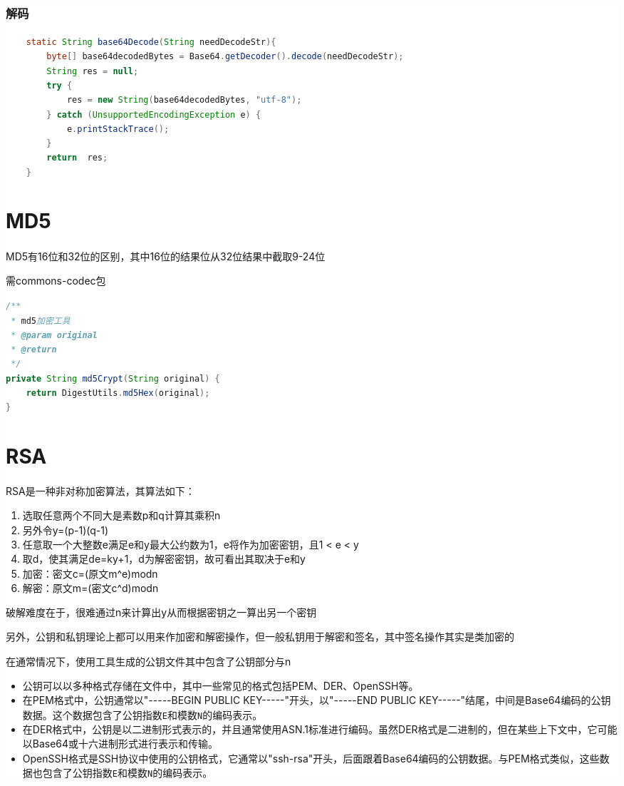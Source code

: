

### 解码

```java
    static String base64Decode(String needDecodeStr){
        byte[] base64decodedBytes = Base64.getDecoder().decode(needDecodeStr);
        String res = null;
        try {
            res = new String(base64decodedBytes, "utf-8");
        } catch (UnsupportedEncodingException e) {
            e.printStackTrace();
        }
        return  res;
    }

```

# MD5

MD5有16位和32位的区别，其中16位的结果位从32位结果中截取9-24位

需commons-codec包

```java
/**
 * md5加密工具
 * @param original
 * @return
 */
private String md5Crypt(String original) {
    return DigestUtils.md5Hex(original);
}
```

# RSA

RSA是一种非对称加密算法，其算法如下：

1. 选取任意两个不同大是素数p和q计算其乘积n
2. 另外令y=(p-1)(q-1)
3. 任意取一个大整数e满足e和y最大公约数为1，e将作为加密密钥，且1 < e < y
4. 取d，使其满足de=ky+1，d为解密密钥，故可看出其取决于e和y
5. 加密：密文c=(原文m^e)modn
6. 解密：原文m=(密文c^d)modn

破解难度在于，很难通过n来计算出y从而根据密钥之一算出另一个密钥

另外，公钥和私钥理论上都可以用来作加密和解密操作，但一般私钥用于解密和签名，其中签名操作其实是类加密的

在通常情况下，使用工具生成的公钥文件其中包含了公钥部分与n

- 公钥可以以多种格式存储在文件中，其中一些常见的格式包括PEM、DER、OpenSSH等。
- 在PEM格式中，公钥通常以"-----BEGIN PUBLIC KEY-----"开头，以"-----END PUBLIC KEY-----"结尾，中间是Base64编码的公钥数据。这个数据包含了公钥指数`E`和模数`N`的编码表示。
- 在DER格式中，公钥是以二进制形式表示的，并且通常使用ASN.1标准进行编码。虽然DER格式是二进制的，但在某些上下文中，它可能以Base64或十六进制形式进行表示和传输。
- OpenSSH格式是SSH协议中使用的公钥格式，它通常以"ssh-rsa"开头，后面跟着Base64编码的公钥数据。与PEM格式类似，这些数据也包含了公钥指数`E`和模数`N`的编码表示。